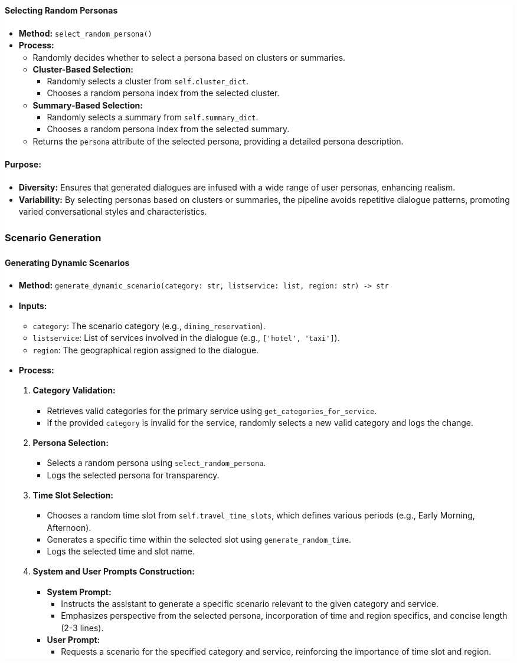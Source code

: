 #### Selecting Random Personas

- **Method:** `select_random_persona()`
- **Process:**
  - Randomly decides whether to select a persona based on clusters or summaries.
  - **Cluster-Based Selection:**
    - Randomly selects a cluster from `self.cluster_dict`.
    - Chooses a random persona index from the selected cluster.
  - **Summary-Based Selection:**
    - Randomly selects a summary from `self.summary_dict`.
    - Chooses a random persona index from the selected summary.
  - Returns the `persona` attribute of the selected persona, providing a detailed persona description.

#### Purpose:
- **Diversity:** Ensures that generated dialogues are infused with a wide range of user personas, enhancing realism.
- **Variability:** By selecting personas based on clusters or summaries, the pipeline avoids repetitive dialogue patterns, promoting varied conversational styles and characteristics.

### Scenario Generation

#### Generating Dynamic Scenarios

- **Method:** `generate_dynamic_scenario(category: str, listservice: list, region: str) -> str`
- **Inputs:**
  - `category`: The scenario category (e.g., `dining_reservation`).
  - `listservice`: List of services involved in the dialogue (e.g., `['hotel', 'taxi']`).
  - `region`: The geographical region assigned to the dialogue.
  
- **Process:**
  1. **Category Validation:**
     - Retrieves valid categories for the primary service using `get_categories_for_service`.
     - If the provided `category` is invalid for the service, randomly selects a new valid category and logs the change.
  
  2. **Persona Selection:**
     - Selects a random persona using `select_random_persona`.
     - Logs the selected persona for transparency.
  
  3. **Time Slot Selection:**
     - Chooses a random time slot from `self.travel_time_slots`, which defines various periods (e.g., Early Morning, Afternoon).
     - Generates a specific time within the selected slot using `generate_random_time`.
     - Logs the selected time and slot name.
  
  4. **System and User Prompts Construction:**
     - **System Prompt:**
       - Instructs the assistant to generate a specific scenario relevant to the given category and service.
       - Emphasizes perspective from the selected persona, incorporation of time and region specifics, and concise length (2-3 lines).
     - **User Prompt:**
       - Requests a scenario for the specified category and service, reinforcing the importance of time slot and region.
  